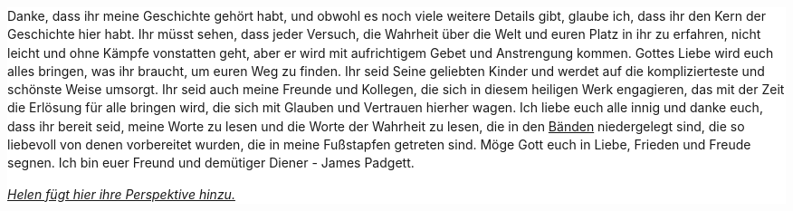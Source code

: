Danke, dass ihr meine Geschichte gehört habt, und obwohl es noch viele weitere Details gibt, glaube ich, dass ihr den Kern der Geschichte hier habt. Ihr müsst sehen, dass jeder Versuch, die Wahrheit über die Welt und euren Platz in ihr zu erfahren, nicht leicht und ohne Kämpfe vonstatten geht, aber er wird mit aufrichtigem Gebet und Anstrengung kommen. Gottes Liebe wird euch alles bringen, was ihr braucht, um euren Weg zu finden. Ihr seid Seine geliebten Kinder und werdet auf die komplizierteste und schönste Weise umsorgt. Ihr seid auch meine Freunde und Kollegen, die sich in diesem heiligen Werk engagieren, das mit der Zeit die Erlösung für alle bringen wird, die sich mit Glauben und Vertrauen hierher wagen. Ich liebe euch alle innig und danke euch, dass ihr bereit seid, meine Worte zu lesen und die Worte der Wahrheit zu lesen, die in den [Bänden](/padgett-botschaften/das-wahre-evangelium-neu-uebermittelt-durch-jesus/) niedergelegt sind, die so liebevoll von denen vorbereitet wurden, die in meine Fußstapfen getreten sind. Möge Gott euch in Liebe, Frieden und Freude segnen. Ich bin euer Freund und demütiger Diener - James Padgett.

*[Helen fügt hier ihre Perspektive hinzu.](/aktuelle-botschaften/aktuelle-botschaften-in-reihenfolge-des-datums/aktuelle-botschaften-2014/einzelheiten-zum-leben-von-helen-padgett-af-helen-padgett-18-juli-2014/)*
